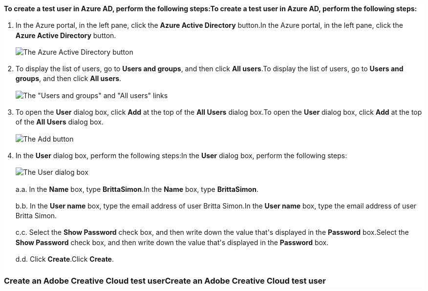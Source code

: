 <span data-ttu-id="3565d-227">**To create a test user in Azure AD, perform the following steps:**</span><span class="sxs-lookup"><span data-stu-id="3565d-227">**To create a test user in Azure AD, perform the following steps:**</span></span>

1. <span data-ttu-id="3565d-228">In the Azure portal, in the left pane, click the **Azure Active Directory** button.</span><span class="sxs-lookup"><span data-stu-id="3565d-228">In the Azure portal, in the left pane, click the **Azure Active Directory** button.</span></span>

    ![The Azure Active Directory button](./media/adobe-creative-cloud-tutorial/create_aaduser_01.png)

2. <span data-ttu-id="3565d-230">To display the list of users, go to **Users and groups**, and then click **All users**.</span><span class="sxs-lookup"><span data-stu-id="3565d-230">To display the list of users, go to **Users and groups**, and then click **All users**.</span></span>

    ![The "Users and groups" and "All users" links](./media/adobe-creative-cloud-tutorial/create_aaduser_02.png)

3. <span data-ttu-id="3565d-232">To open the **User** dialog box, click **Add** at the top of the **All Users** dialog box.</span><span class="sxs-lookup"><span data-stu-id="3565d-232">To open the **User** dialog box, click **Add** at the top of the **All Users** dialog box.</span></span>

    ![The Add button](./media/adobe-creative-cloud-tutorial/create_aaduser_03.png)

4. <span data-ttu-id="3565d-234">In the **User** dialog box, perform the following steps:</span><span class="sxs-lookup"><span data-stu-id="3565d-234">In the **User** dialog box, perform the following steps:</span></span>

    ![The User dialog box](./media/adobe-creative-cloud-tutorial/create_aaduser_04.png)

    <span data-ttu-id="3565d-236">a.</span><span class="sxs-lookup"><span data-stu-id="3565d-236">a.</span></span> <span data-ttu-id="3565d-237">In the **Name** box, type **BrittaSimon**.</span><span class="sxs-lookup"><span data-stu-id="3565d-237">In the **Name** box, type **BrittaSimon**.</span></span>

    <span data-ttu-id="3565d-238">b.</span><span class="sxs-lookup"><span data-stu-id="3565d-238">b.</span></span> <span data-ttu-id="3565d-239">In the **User name** box, type the email address of user Britta Simon.</span><span class="sxs-lookup"><span data-stu-id="3565d-239">In the **User name** box, type the email address of user Britta Simon.</span></span>

    <span data-ttu-id="3565d-240">c.</span><span class="sxs-lookup"><span data-stu-id="3565d-240">c.</span></span> <span data-ttu-id="3565d-241">Select the **Show Password** check box, and then write down the value that's displayed in the **Password** box.</span><span class="sxs-lookup"><span data-stu-id="3565d-241">Select the **Show Password** check box, and then write down the value that's displayed in the **Password** box.</span></span>

    <span data-ttu-id="3565d-242">d.</span><span class="sxs-lookup"><span data-stu-id="3565d-242">d.</span></span> <span data-ttu-id="3565d-243">Click **Create**.</span><span class="sxs-lookup"><span data-stu-id="3565d-243">Click **Create**.</span></span>
 
### <a name="create-an-adobe-creative-cloud-test-user"></a><span data-ttu-id="3565d-244">Create an Adobe Creative Cloud test user</span><span class="sxs-lookup"><span data-stu-id="3565d-244">Create an Adobe Creative Cloud test user</span></span>
